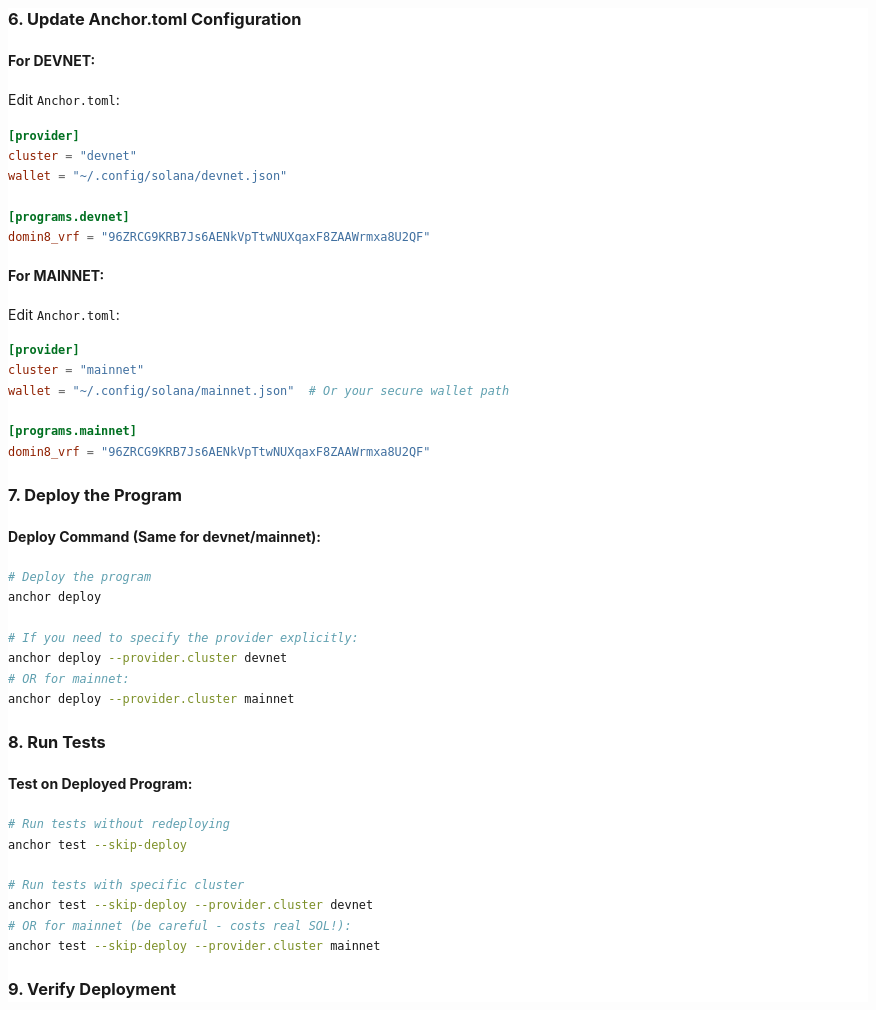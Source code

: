 ### 6. Update Anchor.toml Configuration

#### For DEVNET:
Edit `Anchor.toml`:
```toml
[provider]
cluster = "devnet"
wallet = "~/.config/solana/devnet.json"

[programs.devnet]
domin8_vrf = "96ZRCG9KRB7Js6AENkVpTtwNUXqaxF8ZAAWrmxa8U2QF"
```

#### For MAINNET:
Edit `Anchor.toml`:
```toml
[provider]
cluster = "mainnet"
wallet = "~/.config/solana/mainnet.json"  # Or your secure wallet path

[programs.mainnet]
domin8_vrf = "96ZRCG9KRB7Js6AENkVpTtwNUXqaxF8ZAAWrmxa8U2QF"
```

### 7. Deploy the Program

#### Deploy Command (Same for devnet/mainnet):
```bash
# Deploy the program
anchor deploy

# If you need to specify the provider explicitly:
anchor deploy --provider.cluster devnet
# OR for mainnet:
anchor deploy --provider.cluster mainnet
```

### 8. Run Tests

#### Test on Deployed Program:
```bash
# Run tests without redeploying
anchor test --skip-deploy

# Run tests with specific cluster
anchor test --skip-deploy --provider.cluster devnet
# OR for mainnet (be careful - costs real SOL!):
anchor test --skip-deploy --provider.cluster mainnet
```

### 9. Verify Deployment
